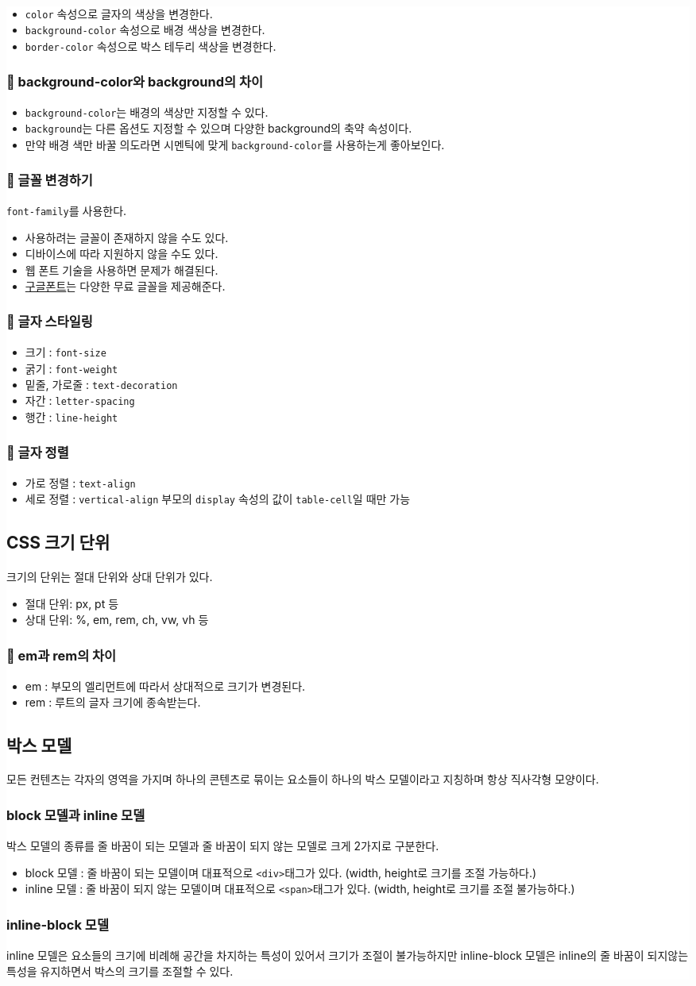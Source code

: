 - `color` 속성으로 글자의 색상을 변경한다.
- `background-color` 속성으로 배경 색상을 변경한다.
- `border-color` 속성으로 박스 테두리 색상을 변경한다.

### 🧩 background-color와 background의 차이

- `background-color`는 배경의 색상만 지정할 수 있다.
- `background`는 다른 옵션도 지정할 수 있으며 다양한 background의 축약 속성이다.
- 만약 배경 색만 바꿀 의도라면 시멘틱에 맞게 `background-color`를 사용하는게 좋아보인다.

### 🧩 글꼴 변경하기
`font-family`를 사용한다.

- 사용하려는 글꼴이 존재하지 않을 수도 있다.
- 디바이스에 따라 지원하지 않을 수도 있다.
- 웹 폰트 기술을 사용하면 문제가 해결된다.
- [구글폰트](https://fonts.google.com/)는 다양한 무료 글꼴을 제공해준다.

### 🧩 글자 스타일링

- 크기 : `font-size`
- 굵기 : `font-weight`
- 밑줄, 가로줄 : `text-decoration`
- 자간 : `letter-spacing`
- 행간 : `line-height`

### 🧩 글자 정렬

- 가로 정렬 : `text-align`
- 세로 정렬 : `vertical-align` 부모의 `display` 속성의 값이 `table-cell`일 때만 가능

## CSS 크기 단위
크기의 단위는 절대 단위와 상대 단위가 있다.

- 절대 단위: px, pt 등
- 상대 단위: %, em, rem, ch, vw, vh 등

### 🧩 em과 rem의 차이

- em : 부모의 엘리먼트에 따라서 상대적으로 크기가 변경된다.
- rem : 루트의 글자 크기에 종속받는다.

## 박스 모델
모든 컨텐츠는 각자의 영역을 가지며 하나의 콘텐츠로 묶이는 요소들이 하나의 박스 모델이라고 지칭하며 항상 직사각형 모양이다.

### block 모델과 inline 모델
박스 모델의 종류를 줄 바꿈이 되는 모델과 줄 바꿈이 되지 않는 모델로 크게 2가지로 구분한다.

- block 모델 : 줄 바꿈이 되는 모델이며 대표적으로 `<div>`태그가 있다. (width, height로 크기를 조절 가능하다.)
- inline 모델 : 줄 바꿈이 되지 않는 모델이며 대표적으로 `<span>`태그가 있다. (width, height로 크기를 조절 불가능하다.)

### inline-block 모델
inline 모델은 요소들의 크기에 비례해 공간을 차지하는 특성이 있어서 크기가 조절이 불가능하지만 inline-block 모델은 inline의 줄 바꿈이 되지않는 특성을 유지하면서 박스의 크기를 조절할 수 있다.
